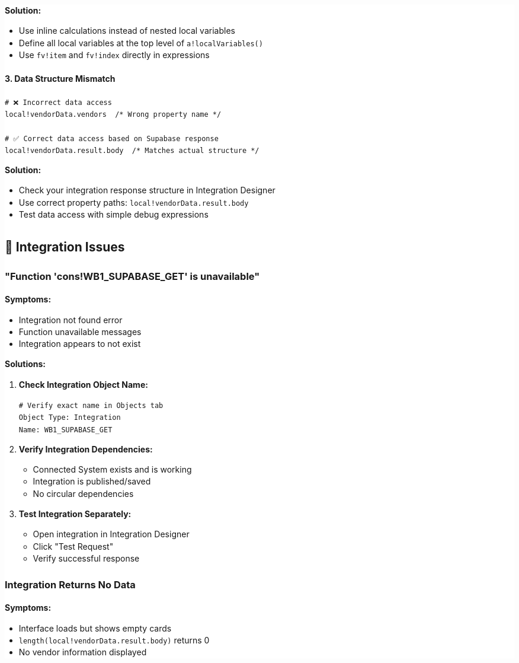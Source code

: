 **Solution:**
- Use inline calculations instead of nested local variables
- Define all local variables at the top level of `a!localVariables()`
- Use `fv!item` and `fv!index` directly in expressions

#### 3. Data Structure Mismatch
```appian
# ❌ Incorrect data access
local!vendorData.vendors  /* Wrong property name */

# ✅ Correct data access based on Supabase response
local!vendorData.result.body  /* Matches actual structure */
```

**Solution:**
- Check your integration response structure in Integration Designer
- Use correct property paths: `local!vendorData.result.body`
- Test data access with simple debug expressions

## 🔌 Integration Issues

### "Function 'cons!WB1_SUPABASE_GET' is unavailable"

**Symptoms:**
- Integration not found error
- Function unavailable messages
- Integration appears to not exist

**Solutions:**

1. **Check Integration Object Name:**
   ```appian
   # Verify exact name in Objects tab
   Object Type: Integration
   Name: WB1_SUPABASE_GET
   ```

2. **Verify Integration Dependencies:**
   - Connected System exists and is working
   - Integration is published/saved
   - No circular dependencies

3. **Test Integration Separately:**
   - Open integration in Integration Designer
   - Click "Test Request"
   - Verify successful response

### Integration Returns No Data

**Symptoms:**
- Interface loads but shows empty cards
- `length(local!vendorData.result.body)` returns 0
- No vendor information displayed
